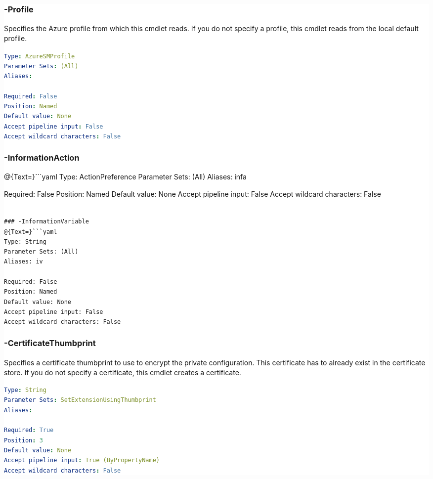 ### -Profile
Specifies the Azure profile from which this cmdlet reads.
If you do not specify a profile, this cmdlet reads from the local default profile.

```yaml
Type: AzureSMProfile
Parameter Sets: (All)
Aliases: 

Required: False
Position: Named
Default value: None
Accept pipeline input: False
Accept wildcard characters: False
```

### -InformationAction
@{Text=}```yaml
Type: ActionPreference
Parameter Sets: (All)
Aliases: infa

Required: False
Position: Named
Default value: None
Accept pipeline input: False
Accept wildcard characters: False
```

### -InformationVariable
@{Text=}```yaml
Type: String
Parameter Sets: (All)
Aliases: iv

Required: False
Position: Named
Default value: None
Accept pipeline input: False
Accept wildcard characters: False
```

### -CertificateThumbprint
Specifies a certificate thumbprint to use to encrypt the private configuration.
This certificate has to already exist in the certificate store.
If you do not specify a certificate, this cmdlet creates a certificate.

```yaml
Type: String
Parameter Sets: SetExtensionUsingThumbprint
Aliases: 

Required: True
Position: 3
Default value: None
Accept pipeline input: True (ByPropertyName)
Accept wildcard characters: False
```
